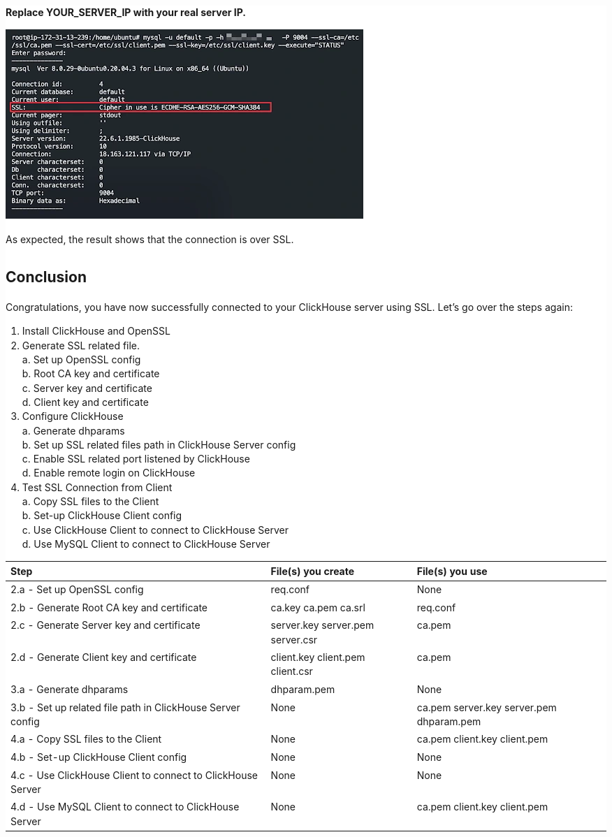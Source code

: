 **Replace YOUR_SERVER_IP with your real server IP.**

![_](/static/blog/how-to-configure-clickhouse-ssl-connection/test-through-mysql-client.webp)

As expected, the result shows that the connection is over SSL.

## Conclusion

Congratulations, you have now successfully connected to your ClickHouse server using SSL. Let’s go over the steps again:

1. Install ClickHouse and OpenSSL
2. Generate SSL related file.  
    a. Set up OpenSSL config  
    b. Root CA key and certificate  
    c. Server key and certificate  
    d.  Client key and certificate  
3. Configure ClickHouse  
    a. Generate dhparams  
    b. Set up SSL related files path in ClickHouse Server config  
    c. Enable SSL related port listened by ClickHouse  
    d. Enable remote login on ClickHouse
4. Test SSL Connection from Client  
    a. Copy SSL files to the Client  
    b. Set-up ClickHouse Client config  
    c. Use ClickHouse Client to connect to ClickHouse Server  
    d. Use MySQL Client to connect to ClickHouse Server

| Step | File(s) you create | File(s) you use |
| :-- | :---------------- | :------------- |
| 2.a - Set up OpenSSL config | req.conf | None |
| 2.b - Generate Root CA key and certificate | ca.key ca.pem ca.srl | req.conf |
| 2.c - Generate Server key and certificate | server.key server.pem server.csr | ca.pem |
| 2.d - Generate Client key and certificate | client.key client.pem client.csr | ca.pem |
| 3.a - Generate dhparams | dhparam.pem | None |
| 3.b - Set up related file path in ClickHouse Server config | None | ca.pem server.key server.pem dhparam.pem |
| 4.a - Copy SSL files to the Client | None | ca.pem client.key client.pem |
| 4.b - Set-up ClickHouse Client config | None | None |
| 4.c - Use ClickHouse Client to connect to ClickHouse Server | None | None |
| 4.d - Use MySQL Client to connect to ClickHouse Server | None | ca.pem client.key client.pem |  
